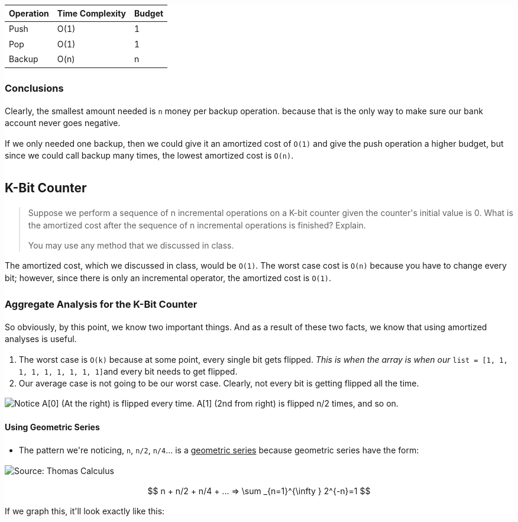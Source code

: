 | Operation | Time Complexity | Budget |
| --------- | --------------- | ------ |
| Push      | O(1)            | 1      |
| Pop       | O(1)            | 1      |
| Backup    | O(n)            | n      |

### Conclusions

Clearly, the smallest amount needed is `n` money per backup operation. because that is the only way to make sure our bank account never goes negative.

If we only needed one backup, then we could give it an amortized cost of `O(1)` and give the push operation a higher budget, but since we could call backup many times, the lowest amortized cost is `O(n)`.

## K-Bit Counter

> Suppose we perform a sequence of n incremental operations on a K-bit counter given the counter's initial value is 0. What is the amortized cost after the sequence of n incremental operations is finished? Explain.
>
> You may use any method that we discussed in class.

The amortized cost, which we discussed in class, would be `O(1)`. The worst case cost is `O(n)` because you have to change every bit; however, since there is only an incremental operator, the amortized cost is `O(1)`.

### Aggregate Analysis for the K-Bit Counter

So obviously, by this point, we know two important things. And as a result of these two facts, we know that using amortized analyses is useful.

1. The worst case is `O(k)` because at some point, every single bit gets flipped. _This is when the array is when our_ `list = [1, 1, 1, 1, 1, 1, 1, 1, 1]`and every bit needs to get flipped.
2. Our average case is not going to be our worst case. Clearly, not every bit is getting flipped all the time.

![Notice A\[0\] (At the right) is flipped every time. A\[1\] (2nd from right) is flipped n/2 times, and so on.](<../../../.gitbook/assets/image (27).png>)

#### Using Geometric Series

* The pattern we're noticing, `n`, `n/2`, `n/4`... is a [geometric series](https://media.pearsoncmg.com/cmg/pmmg\_mml\_shared/mathstats\_html\_ebooks/ThomasCalcET14e/page\_592.html) because geometric series have the form:

![Source: Thomas Calculus](<../../../.gitbook/assets/image (28).png>)

$$
n + n/2 + n/4 + ... ⇒ \sum _{n=1}^{\infty } 2^{-n}=1
$$

If we graph this, it'll look exactly like this:
